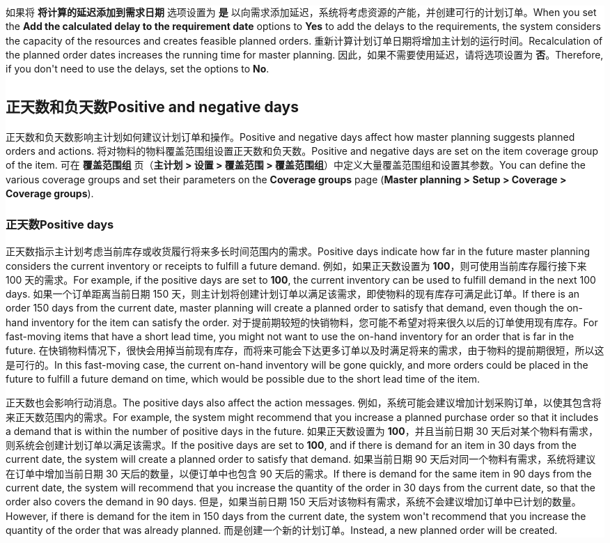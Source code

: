 <span data-ttu-id="168d7-267">如果将 **将计算的延迟添加到需求日期** 选项设置为 **是** 以向需求添加延迟，系统将考虑资源的产能，并创建可行的计划订单。</span><span class="sxs-lookup"><span data-stu-id="168d7-267">When you set the **Add the calculated delay to the requirement date** options to **Yes** to add the delays to the requirements, the system considers the capacity of the resources and creates feasible planned orders.</span></span> <span data-ttu-id="168d7-268">重新计算计划订单日期将增加主计划的运行时间。</span><span class="sxs-lookup"><span data-stu-id="168d7-268">Recalculation of the planned order dates increases the running time for master planning.</span></span> <span data-ttu-id="168d7-269">因此，如果不需要使用延迟，请将选项设置为 **否**。</span><span class="sxs-lookup"><span data-stu-id="168d7-269">Therefore, if you don't need to use the delays, set the options to **No**.</span></span>

## <a name="positive-and-negative-days"></a><span data-ttu-id="168d7-270">正天数和负天数</span><span class="sxs-lookup"><span data-stu-id="168d7-270">Positive and negative days</span></span>

<span data-ttu-id="168d7-271">正天数和负天数影响主计划如何建议计划订单和操作。</span><span class="sxs-lookup"><span data-stu-id="168d7-271">Positive and negative days affect how master planning suggests planned orders and actions.</span></span> <span data-ttu-id="168d7-272">将对物料的物料覆盖范围组设置正天数和负天数。</span><span class="sxs-lookup"><span data-stu-id="168d7-272">Positive and negative days are set on the item coverage group of the item.</span></span> <span data-ttu-id="168d7-273">可在 **覆盖范围组** 页（**主计划 \> 设置 \> 覆盖范围 \> 覆盖范围组**）中定义大量覆盖范围组和设置其参数。</span><span class="sxs-lookup"><span data-stu-id="168d7-273">You can define the various coverage groups and set their parameters on the **Coverage groups** page (**Master planning \> Setup \> Coverage \> Coverage groups**).</span></span>

### <a name="positive-days"></a><span data-ttu-id="168d7-274">正天数</span><span class="sxs-lookup"><span data-stu-id="168d7-274">Positive days</span></span>

<span data-ttu-id="168d7-275">正天数指示主计划考虑当前库存或收货履行将来多长时间范围内的需求。</span><span class="sxs-lookup"><span data-stu-id="168d7-275">Positive days indicate how far in the future master planning considers the current inventory or receipts to fulfill a future demand.</span></span> <span data-ttu-id="168d7-276">例如，如果正天数设置为 **100**，则可使用当前库存履行接下来 100 天的需求。</span><span class="sxs-lookup"><span data-stu-id="168d7-276">For example, if the positive days are set to **100**, the current inventory can be used to fulfill demand in the next 100 days.</span></span> <span data-ttu-id="168d7-277">如果一个订单距离当前日期 150 天，则主计划将创建计划订单以满足该需求，即使物料的现有库存可满足此订单。</span><span class="sxs-lookup"><span data-stu-id="168d7-277">If there is an order 150 days from the current date, master planning will create a planned order to satisfy that demand, even though the on-hand inventory for the item can satisfy the order.</span></span> <span data-ttu-id="168d7-278">对于提前期较短的快销物料，您可能不希望对将来很久以后的订单使用现有库存。</span><span class="sxs-lookup"><span data-stu-id="168d7-278">For fast-moving items that have a short lead time, you might not want to use the on-hand inventory for an order that is far in the future.</span></span> <span data-ttu-id="168d7-279">在快销物料情况下，很快会用掉当前现有库存，而将来可能会下达更多订单以及时满足将来的需求，由于物料的提前期很短，所以这是可行的。</span><span class="sxs-lookup"><span data-stu-id="168d7-279">In this fast-moving case, the current on-hand inventory will be gone quickly, and more orders could be placed in the future to fulfill a future demand on time, which would be possible due to the short lead time of the item.</span></span>

<span data-ttu-id="168d7-280">正天数也会影响行动消息。</span><span class="sxs-lookup"><span data-stu-id="168d7-280">The positive days also affect the action messages.</span></span> <span data-ttu-id="168d7-281">例如，系统可能会建议增加计划采购订单，以使其包含将来正天数范围内的需求。</span><span class="sxs-lookup"><span data-stu-id="168d7-281">For example, the system might recommend that you increase a planned purchase order so that it includes a demand that is within the number of positive days in the future.</span></span> <span data-ttu-id="168d7-282">如果正天数设置为 **100**，并且当前日期 30 天后对某个物料有需求，则系统会创建计划订单以满足该需求。</span><span class="sxs-lookup"><span data-stu-id="168d7-282">If the positive days are set to **100**, and if there is demand for an item in 30 days from the current date, the system will create a planned order to satisfy that demand.</span></span> <span data-ttu-id="168d7-283">如果当前日期 90 天后对同一个物料有需求，系统将建议在订单中增加当前日期 30 天后的数量，以便订单中也包含 90 天后的需求。</span><span class="sxs-lookup"><span data-stu-id="168d7-283">If there is demand for the same item in 90 days from the current date, the system will recommend that you increase the quantity of the order in 30 days from the current date, so that the order also covers the demand in 90 days.</span></span> <span data-ttu-id="168d7-284">但是，如果当前日期 150 天后对该物料有需求，系统不会建议增加订单中已计划的数量。</span><span class="sxs-lookup"><span data-stu-id="168d7-284">However, if there is demand for the item in 150 days from the current date, the system won't recommend that you increase the quantity of the order that was already planned.</span></span> <span data-ttu-id="168d7-285">而是创建一个新的计划订单。</span><span class="sxs-lookup"><span data-stu-id="168d7-285">Instead, a new planned order will be created.</span></span>

